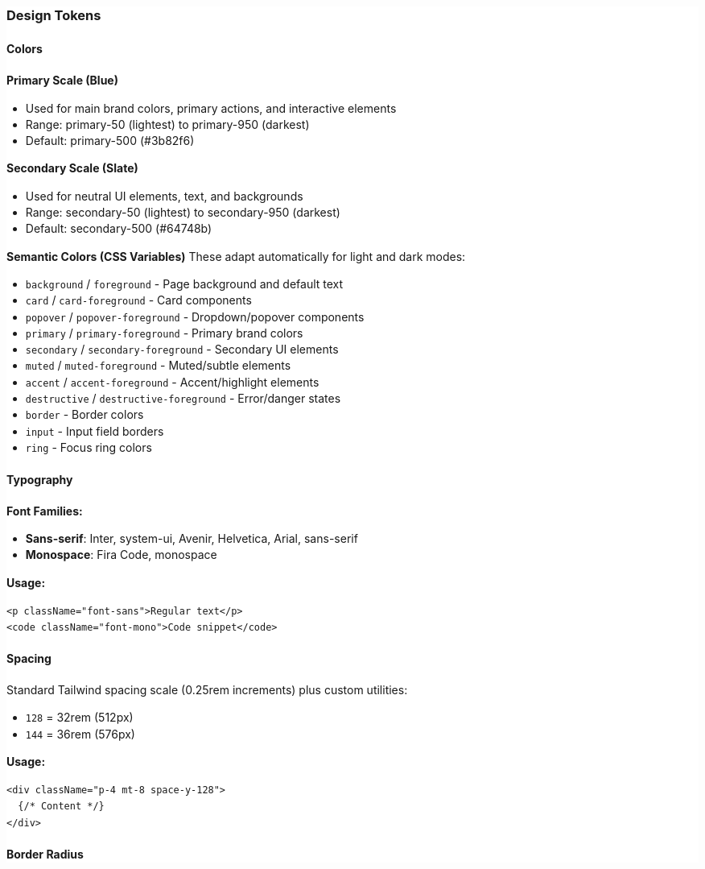 ### Design Tokens

#### Colors

**Primary Scale (Blue)**
- Used for main brand colors, primary actions, and interactive elements
- Range: primary-50 (lightest) to primary-950 (darkest)
- Default: primary-500 (#3b82f6)

**Secondary Scale (Slate)**
- Used for neutral UI elements, text, and backgrounds
- Range: secondary-50 (lightest) to secondary-950 (darkest)
- Default: secondary-500 (#64748b)

**Semantic Colors (CSS Variables)**
These adapt automatically for light and dark modes:
- `background` / `foreground` - Page background and default text
- `card` / `card-foreground` - Card components
- `popover` / `popover-foreground` - Dropdown/popover components
- `primary` / `primary-foreground` - Primary brand colors
- `secondary` / `secondary-foreground` - Secondary UI elements
- `muted` / `muted-foreground` - Muted/subtle elements
- `accent` / `accent-foreground` - Accent/highlight elements
- `destructive` / `destructive-foreground` - Error/danger states
- `border` - Border colors
- `input` - Input field borders
- `ring` - Focus ring colors

#### Typography

**Font Families:**
- **Sans-serif**: Inter, system-ui, Avenir, Helvetica, Arial, sans-serif
- **Monospace**: Fira Code, monospace

**Usage:**
```tsx
<p className="font-sans">Regular text</p>
<code className="font-mono">Code snippet</code>
```

#### Spacing

Standard Tailwind spacing scale (0.25rem increments) plus custom utilities:
- `128` = 32rem (512px)
- `144` = 36rem (576px)

**Usage:**
```tsx
<div className="p-4 mt-8 space-y-128">
  {/* Content */}
</div>
```

#### Border Radius
